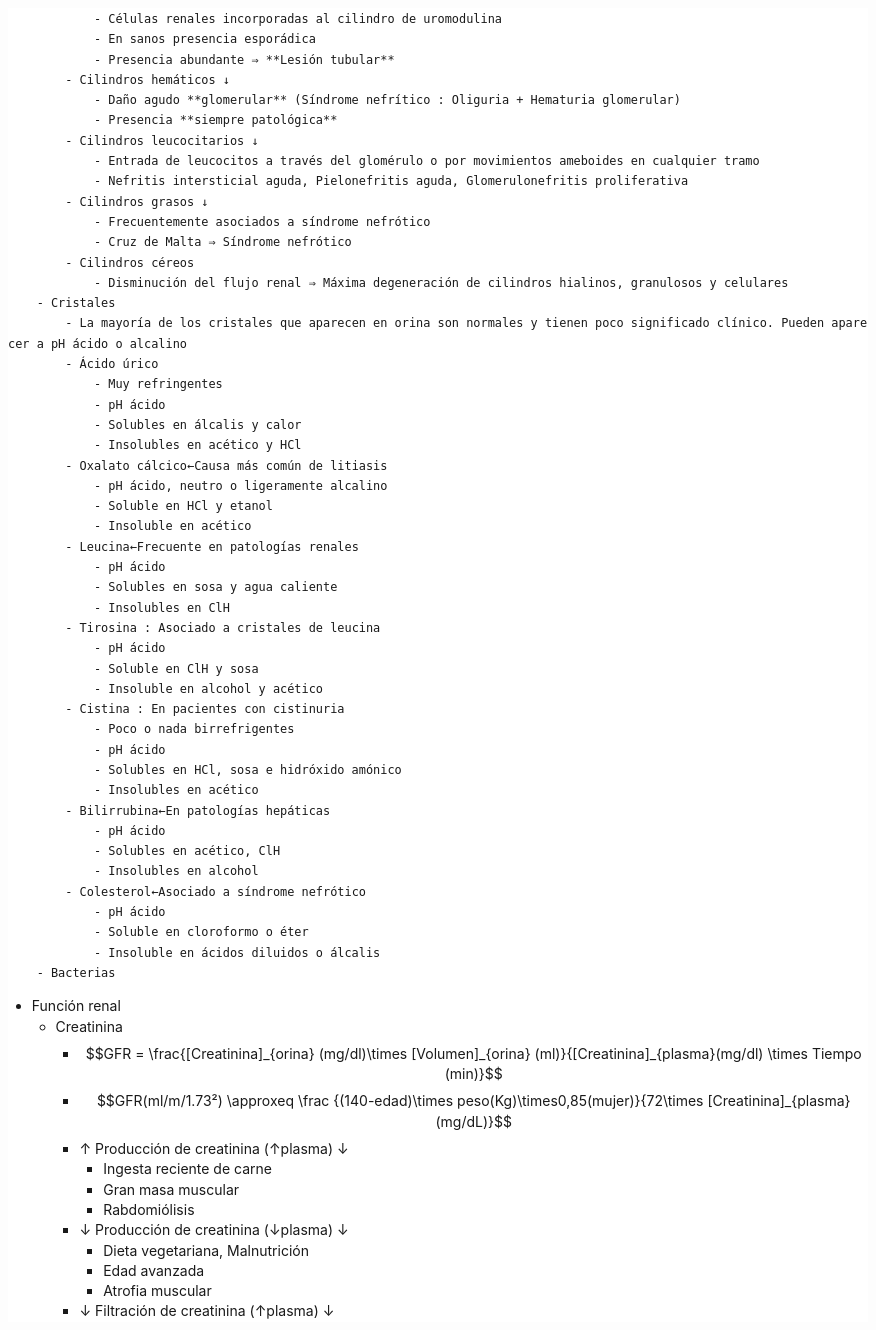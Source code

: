 				- Células renales incorporadas al cilindro de uromodulina
				- En sanos presencia esporádica
				- Presencia abundante ⇒ **Lesión tubular**
			- Cilindros hemáticos ↓
				- Daño agudo **glomerular** (Síndrome nefrítico : Oliguria + Hematuria glomerular)
				- Presencia **siempre patológica**
			- Cilindros leucocitarios ↓
				- Entrada de leucocitos a través del glomérulo o por movimientos ameboides en cualquier tramo
				- Nefritis intersticial aguda, Pielonefritis aguda, Glomerulonefritis proliferativa
			- Cilindros grasos ↓
				- Frecuentemente asociados a síndrome nefrótico
				- Cruz de Malta ⇒ Síndrome nefrótico
			- Cilindros céreos
				- Disminución del flujo renal ⇒ Máxima degeneración de cilindros hialinos, granulosos y celulares
		- Cristales
			- La mayoría de los cristales que aparecen en orina son normales y tienen poco significado clínico. Pueden aparecer a pH ácido o alcalino
			- Ácido úrico
				- Muy refringentes
				- pH ácido
				- Solubles en álcalis y calor
				- Insolubles en acético y HCl
			- Oxalato cálcico←Causa más común de litiasis
				- pH ácido, neutro o ligeramente alcalino
				- Soluble en HCl y etanol
				- Insoluble en acético
			- Leucina←Frecuente en patologías renales
				- pH ácido
				- Solubles en sosa y agua caliente
				- Insolubles en ClH
			- Tirosina : Asociado a cristales de leucina
				- pH ácido
				- Soluble en ClH y sosa
				- Insoluble en alcohol y acético
			- Cistina : En pacientes con cistinuria
				- Poco o nada birrefrigentes
				- pH ácido
				- Solubles en HCl, sosa e hidróxido amónico
				- Insolubles en acético
			- Bilirrubina←En patologías hepáticas
				- pH ácido
				- Solubles en acético, ClH
				- Insolubles en alcohol
			- Colesterol←Asociado a síndrome nefrótico
				- pH ácido
				- Soluble en cloroformo o éter
				- Insoluble en ácidos diluidos o álcalis
		- Bacterias
- Función renal
	- Creatinina
		- $$GFR = \frac{[Creatinina]_{orina} (mg/dl)\times
[Volumen]_{orina} (ml)}{[Creatinina]_{plasma}(mg/dl) \times
Tiempo (min)}$$
		- $$GFR(ml/m/1.73²) \approxeq \frac {(140-edad)\times peso(Kg)\times0,85(mujer)}{72\times [Creatinina]_{plasma}(mg/dL)}$$
		- ↑ Producción de creatinina (↑plasma) ↓
			- Ingesta reciente de carne
			- Gran masa muscular
			- Rabdomiólisis
		- ↓ Producción de creatinina (↓plasma) ↓
			- Dieta vegetariana, Malnutrición
			- Edad avanzada
			- Atrofia muscular
		- ↓ Filtración de creatinina (↑plasma) ↓